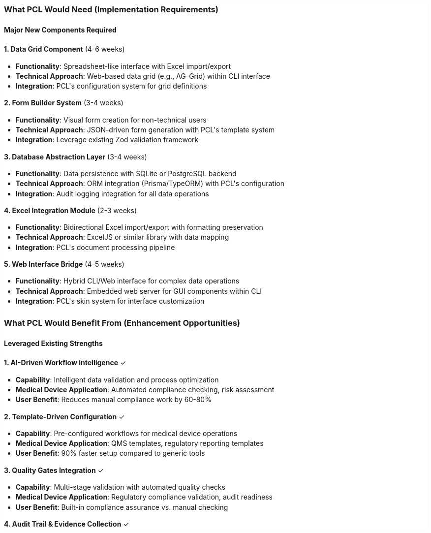 ### What PCL Would Need (Implementation Requirements)

#### **Major New Components Required**

**1. Data Grid Component** (4-6 weeks)

- **Functionality**: Spreadsheet-like interface with Excel import/export
- **Technical Approach**: Web-based data grid (e.g., AG-Grid) within CLI interface
- **Integration**: PCL's configuration system for grid definitions

**2. Form Builder System** (3-4 weeks)

- **Functionality**: Visual form creation for non-technical users
- **Technical Approach**: JSON-driven form generation with PCL's template system
- **Integration**: Leverage existing Zod validation framework

**3. Database Abstraction Layer** (3-4 weeks)

- **Functionality**: Data persistence with SQLite or PostgreSQL backend
- **Technical Approach**: ORM integration (Prisma/TypeORM) with PCL's configuration
- **Integration**: Audit logging integration for all data operations

**4. Excel Integration Module** (2-3 weeks)

- **Functionality**: Bidirectional Excel import/export with formatting preservation
- **Technical Approach**: ExcelJS or similar library with data mapping
- **Integration**: PCL's document processing pipeline

**5. Web Interface Bridge** (4-5 weeks)

- **Functionality**: Hybrid CLI/Web interface for complex data operations
- **Technical Approach**: Embedded web server for GUI components within CLI
- **Integration**: PCL's skin system for interface customization

### What PCL Would Benefit From (Enhancement Opportunities)

#### **Leveraged Existing Strengths**

**1. AI-Driven Workflow Intelligence** ✓

- **Capability**: Intelligent data validation and process optimization
- **Medical Device Application**: Automated compliance checking, risk assessment
- **User Benefit**: Reduces manual compliance work by 60-80%

**2. Template-Driven Configuration** ✓

- **Capability**: Pre-configured workflows for medical device operations
- **Medical Device Application**: QMS templates, regulatory reporting templates
- **User Benefit**: 90% faster setup compared to generic tools

**3. Quality Gates Integration** ✓

- **Capability**: Multi-stage validation with automated quality checks
- **Medical Device Application**: Regulatory compliance validation, audit readiness
- **User Benefit**: Built-in compliance assurance vs. manual checking

**4. Audit Trail & Evidence Collection** ✓
